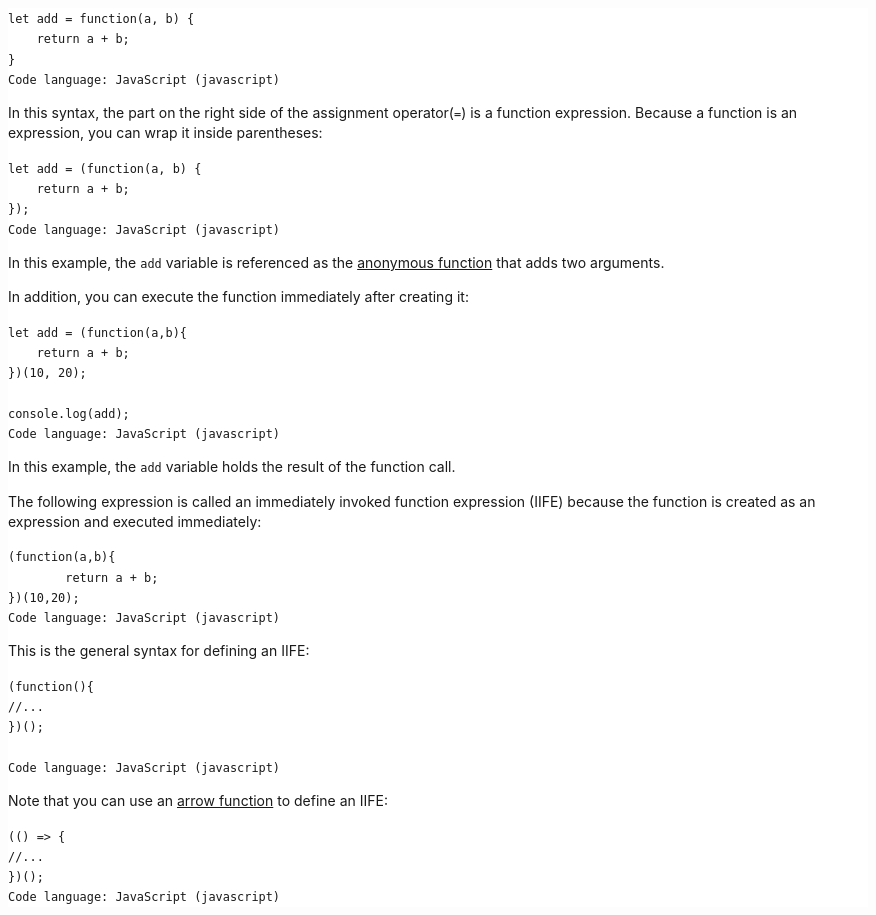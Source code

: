 ```
let add = function(a, b) {
    return a + b;
}
Code language: JavaScript (javascript)
```

In this syntax, the part on the right side of the assignment operator(`=`) is a function expression. Because a function is an expression, you can wrap it inside parentheses:

```
let add = (function(a, b) {
    return a + b;
});
Code language: JavaScript (javascript)
```

In this example, the `add` variable is referenced as the [anonymous function](https://www.javascripttutorial.net/javascript-anonymous-functions/) that adds two arguments.

In addition, you can execute the function immediately after creating it:

```
let add = (function(a,b){
    return a + b;
})(10, 20);

console.log(add);
Code language: JavaScript (javascript)
```

In this example, the `add` variable holds the result of the function call.

The following expression is called an immediately invoked function expression (IIFE) because the function is created as an expression and executed immediately:

```
(function(a,b){
        return a + b;
})(10,20);
Code language: JavaScript (javascript)
```

This is the general syntax for defining an IIFE:

```
(function(){
//...
})();

Code language: JavaScript (javascript)
```

Note that you can use an [arrow function](https://www.javascripttutorial.net/es6/javascript-arrow-function/) to define an IIFE:

```
(() => {
//...
})();
Code language: JavaScript (javascript)
```
